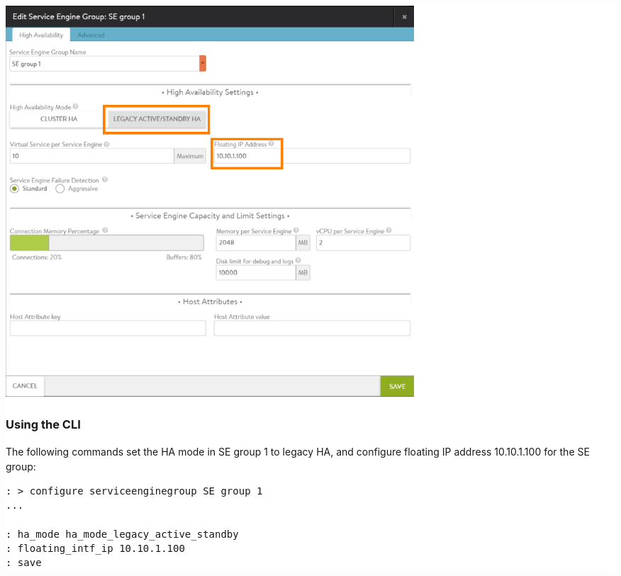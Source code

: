 <a href="img/static-route-noha-segroupconfig-2.png"><img class="alignnone size-full wp-image-8346" src="img/static-route-noha-segroupconfig-2.png" alt="static-route-noha-segroupconfig" width="576" height="552"></a>

### Using the CLI

The following commands set the HA mode in SE group 1 to legacy HA, and configure floating IP address 10.10.1.100 for the SE group:

<pre>: &gt; configure serviceenginegroup SE group 1
...

: ha_mode ha_mode_legacy_active_standby
: floating_intf_ip 10.10.1.100
: save
</pre> 